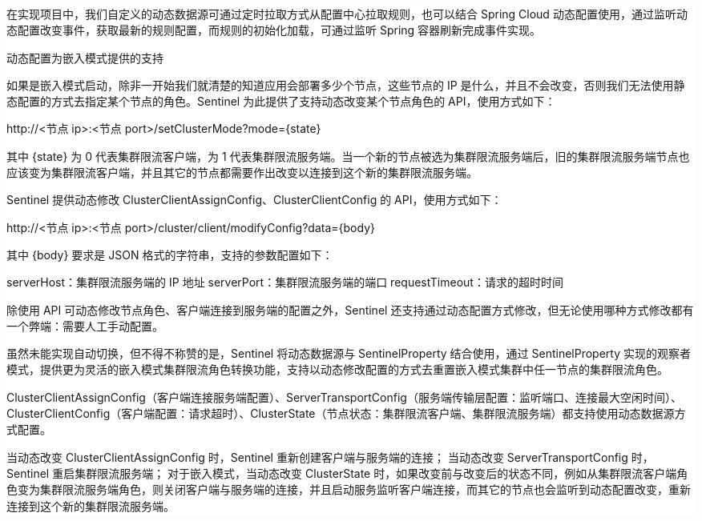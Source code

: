 在实现项目中，我们自定义的动态数据源可通过定时拉取方式从配置中心拉取规则，也可以结合 Spring Cloud 动态配置使用，通过监听动态配置改变事件，获取最新的规则配置，而规则的初始化加载，可通过监听 Spring 容器刷新完成事件实现。

动态配置为嵌入模式提供的支持

如果是嵌入模式启动，除非一开始我们就清楚的知道应用会部署多少个节点，这些节点的 IP 是什么，并且不会改变，否则我们无法使用静态配置的方式去指定某个节点的角色。Sentinel 为此提供了支持动态改变某个节点角色的 API，使用方式如下：

http://<节点 ip>:<节点 port>/setClusterMode?mode={state}



其中 {state} 为 0 代表集群限流客户端，为 1 代表集群限流服务端。当一个新的节点被选为集群限流服务端后，旧的集群限流服务端节点也应该变为集群限流客户端，并且其它的节点都需要作出改变以连接到这个新的集群限流服务端。

Sentinel 提供动态修改 ClusterClientAssignConfig、ClusterClientConfig 的 API，使用方式如下：

http://<节点 ip>:<节点 port>/cluster/client/modifyConfig?data={body}



其中 {body} 要求是 JSON 格式的字符串，支持的参数配置如下：


serverHost：集群限流服务端的 IP 地址
serverPort：集群限流服务端的端口
requestTimeout：请求的超时时间


除使用 API 可动态修改节点角色、客户端连接到服务端的配置之外，Sentinel 还支持通过动态配置方式修改，但无论使用哪种方式修改都有一个弊端：需要人工手动配置。

虽然未能实现自动切换，但不得不称赞的是，Sentinel 将动态数据源与 SentinelProperty 结合使用，通过 SentinelProperty 实现的观察者模式，提供更为灵活的嵌入模式集群限流角色转换功能，支持以动态修改配置的方式去重置嵌入模式集群中任一节点的集群限流角色。

ClusterClientAssignConfig（客户端连接服务端配置）、ServerTransportConfig（服务端传输层配置：监听端口、连接最大空闲时间）、ClusterClientConfig（客户端配置：请求超时）、ClusterState（节点状态：集群限流客户端、集群限流服务端）都支持使用动态数据源方式配置。


当动态改变 ClusterClientAssignConfig 时，Sentinel 重新创建客户端与服务端的连接；
当动态改变 ServerTransportConfig 时，Sentinel 重启集群限流服务端；
对于嵌入模式，当动态改变 ClusterState 时，如果改变前与改变后的状态不同，例如从集群限流客户端角色变为集群限流服务端角色，则关闭客户端与服务端的连接，并且启动服务监听客户端连接，而其它的节点也会监听到动态配置改变，重新连接到这个新的集群限流服务端。


                        
                        
                            